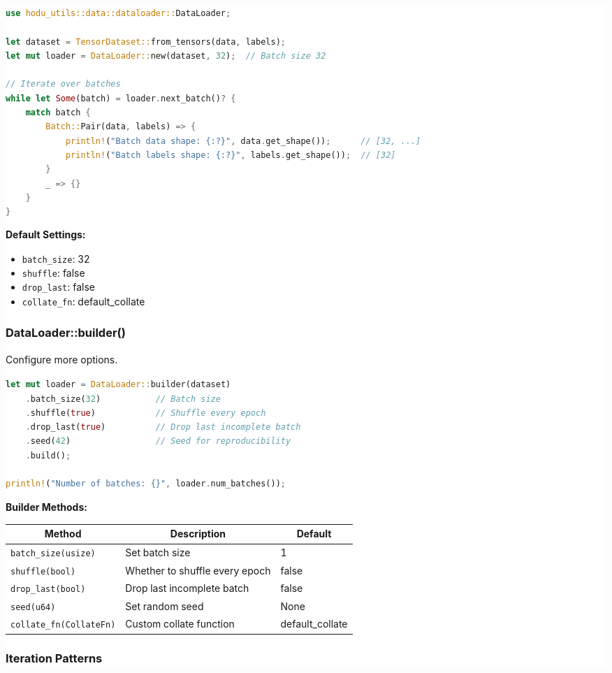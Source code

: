 ```rust
use hodu_utils::data::dataloader::DataLoader;

let dataset = TensorDataset::from_tensors(data, labels);
let mut loader = DataLoader::new(dataset, 32);  // Batch size 32

// Iterate over batches
while let Some(batch) = loader.next_batch()? {
    match batch {
        Batch::Pair(data, labels) => {
            println!("Batch data shape: {:?}", data.get_shape());      // [32, ...]
            println!("Batch labels shape: {:?}", labels.get_shape());  // [32]
        }
        _ => {}
    }
}
```

**Default Settings:**
- `batch_size`: 32
- `shuffle`: false
- `drop_last`: false
- `collate_fn`: default_collate

### DataLoader::builder()

Configure more options.

```rust
let mut loader = DataLoader::builder(dataset)
    .batch_size(32)           // Batch size
    .shuffle(true)            // Shuffle every epoch
    .drop_last(true)          // Drop last incomplete batch
    .seed(42)                 // Seed for reproducibility
    .build();

println!("Number of batches: {}", loader.num_batches());
```

**Builder Methods:**

| Method | Description | Default |
|--------|-------------|---------|
| `batch_size(usize)` | Set batch size | 1 |
| `shuffle(bool)` | Whether to shuffle every epoch | false |
| `drop_last(bool)` | Drop last incomplete batch | false |
| `seed(u64)` | Set random seed | None |
| `collate_fn(CollateFn)` | Custom collate function | default_collate |

### Iteration Patterns
